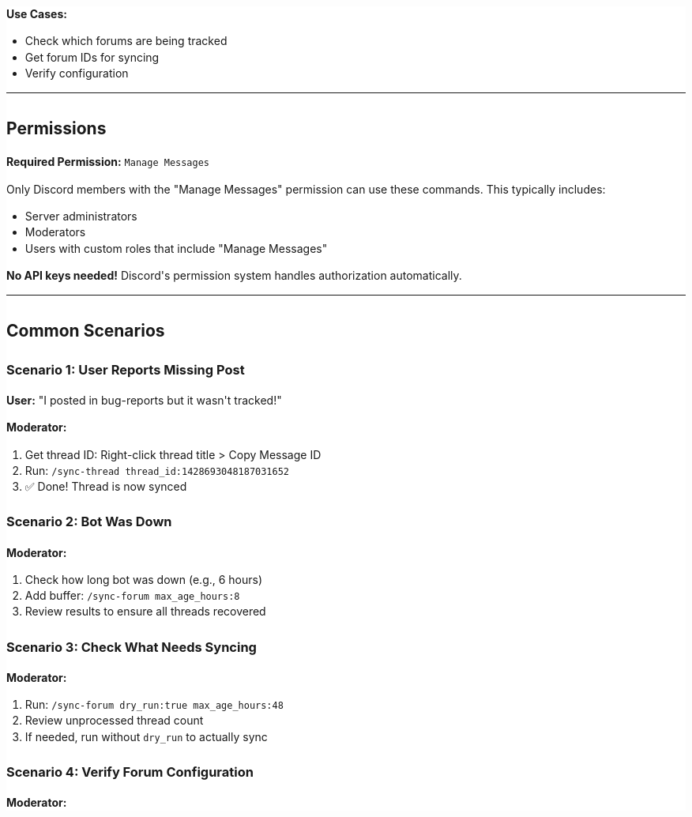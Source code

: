**Use Cases:**

- Check which forums are being tracked
- Get forum IDs for syncing
- Verify configuration

---

## Permissions

**Required Permission:** `Manage Messages`

Only Discord members with the "Manage Messages" permission can use these
commands. This typically includes:

- Server administrators
- Moderators
- Users with custom roles that include "Manage Messages"

**No API keys needed!** Discord's permission system handles authorization
automatically.

---

## Common Scenarios

### Scenario 1: User Reports Missing Post

**User:** "I posted in bug-reports but it wasn't tracked!"

**Moderator:**

1. Get thread ID: Right-click thread title > Copy Message ID
2. Run: `/sync-thread thread_id:1428693048187031652`
3. ✅ Done! Thread is now synced

### Scenario 2: Bot Was Down

**Moderator:**

1. Check how long bot was down (e.g., 6 hours)
2. Add buffer: `/sync-forum max_age_hours:8`
3. Review results to ensure all threads recovered

### Scenario 3: Check What Needs Syncing

**Moderator:**

1. Run: `/sync-forum dry_run:true max_age_hours:48`
2. Review unprocessed thread count
3. If needed, run without `dry_run` to actually sync

### Scenario 4: Verify Forum Configuration

**Moderator:**
